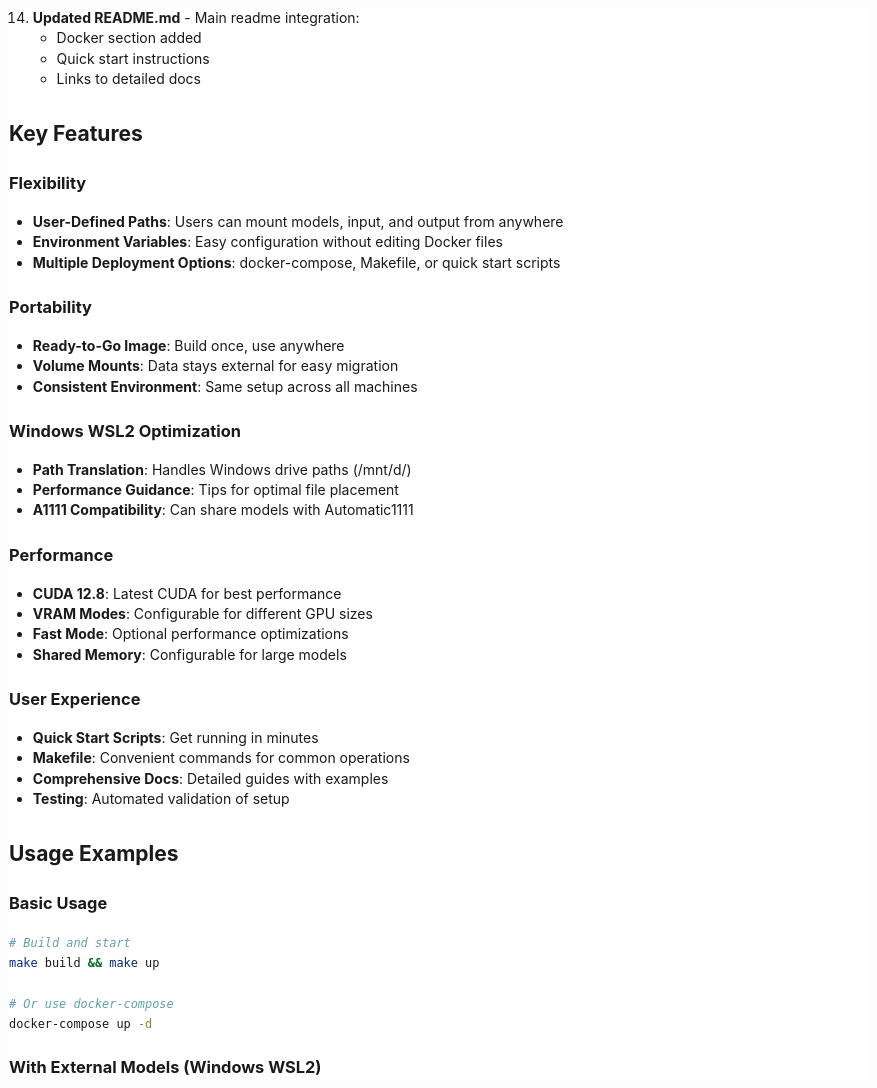 14. **Updated README.md** - Main readme integration:
    - Docker section added
    - Quick start instructions
    - Links to detailed docs

## Key Features

### Flexibility

- **User-Defined Paths**: Users can mount models, input, and output from anywhere
- **Environment Variables**: Easy configuration without editing Docker files
- **Multiple Deployment Options**: docker-compose, Makefile, or quick start scripts

### Portability

- **Ready-to-Go Image**: Build once, use anywhere
- **Volume Mounts**: Data stays external for easy migration
- **Consistent Environment**: Same setup across all machines

### Windows WSL2 Optimization

- **Path Translation**: Handles Windows drive paths (/mnt/d/)
- **Performance Guidance**: Tips for optimal file placement
- **A1111 Compatibility**: Can share models with Automatic1111

### Performance

- **CUDA 12.8**: Latest CUDA for best performance
- **VRAM Modes**: Configurable for different GPU sizes
- **Fast Mode**: Optional performance optimizations
- **Shared Memory**: Configurable for large models

### User Experience

- **Quick Start Scripts**: Get running in minutes
- **Makefile**: Convenient commands for common operations
- **Comprehensive Docs**: Detailed guides with examples
- **Testing**: Automated validation of setup

## Usage Examples

### Basic Usage

```bash
# Build and start
make build && make up

# Or use docker-compose
docker-compose up -d
```

### With External Models (Windows WSL2)
